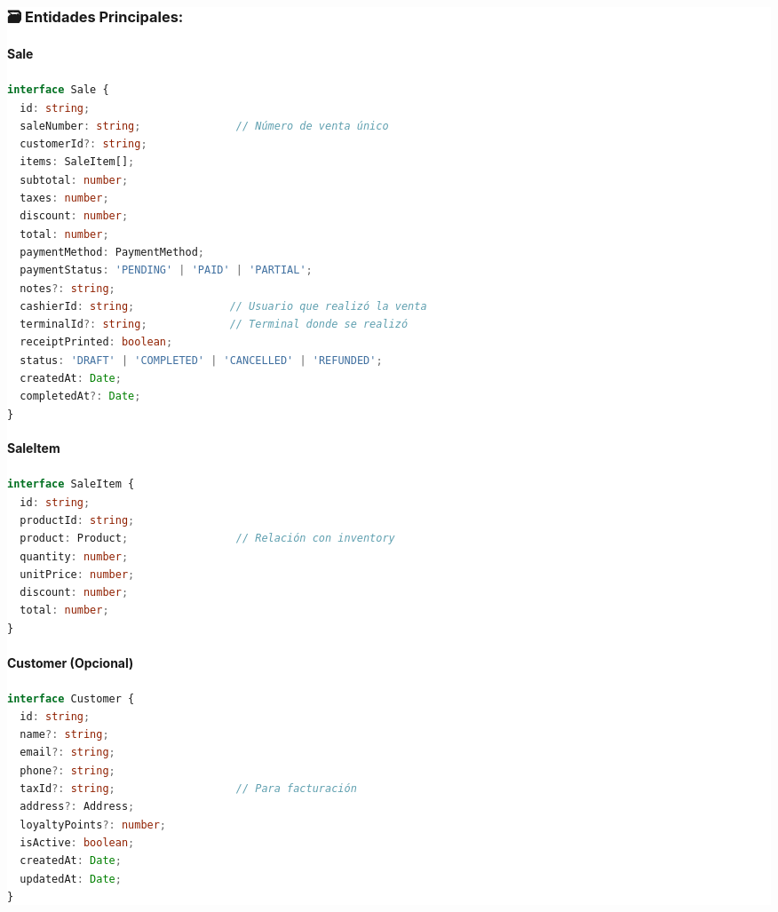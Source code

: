 ### **🗃️ Entidades Principales:**

#### **Sale**
```typescript
interface Sale {
  id: string;
  saleNumber: string;               // Número de venta único
  customerId?: string;
  items: SaleItem[];
  subtotal: number;
  taxes: number;
  discount: number;
  total: number;
  paymentMethod: PaymentMethod;
  paymentStatus: 'PENDING' | 'PAID' | 'PARTIAL';
  notes?: string;
  cashierId: string;               // Usuario que realizó la venta
  terminalId?: string;             // Terminal donde se realizó
  receiptPrinted: boolean;
  status: 'DRAFT' | 'COMPLETED' | 'CANCELLED' | 'REFUNDED';
  createdAt: Date;
  completedAt?: Date;
}
```

#### **SaleItem**
```typescript
interface SaleItem {
  id: string;
  productId: string;
  product: Product;                 // Relación con inventory
  quantity: number;
  unitPrice: number;
  discount: number;
  total: number;
}
```

#### **Customer (Opcional)**
```typescript
interface Customer {
  id: string;
  name?: string;
  email?: string;
  phone?: string;
  taxId?: string;                   // Para facturación
  address?: Address;
  loyaltyPoints?: number;
  isActive: boolean;
  createdAt: Date;
  updatedAt: Date;
}
```
